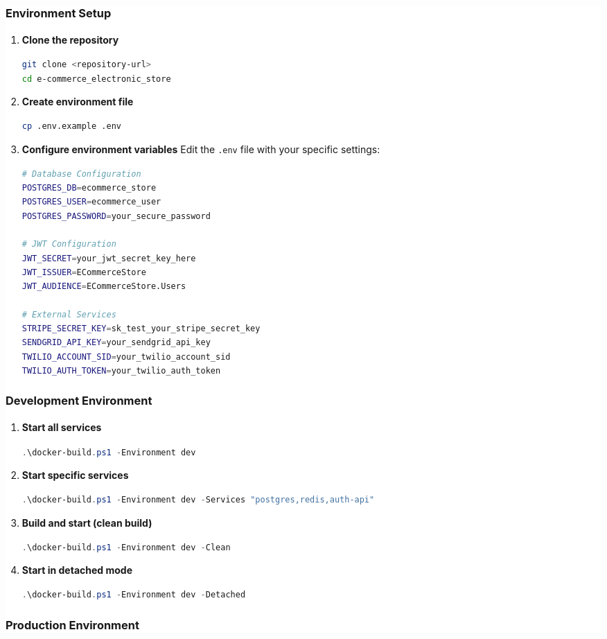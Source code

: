 ### Environment Setup

1. **Clone the repository**
   ```bash
   git clone <repository-url>
   cd e-commerce_electronic_store
   ```

2. **Create environment file**
   ```bash
   cp .env.example .env
   ```

3. **Configure environment variables**
   Edit the `.env` file with your specific settings:
   ```bash
   # Database Configuration
   POSTGRES_DB=ecommerce_store
   POSTGRES_USER=ecommerce_user
   POSTGRES_PASSWORD=your_secure_password
   
   # JWT Configuration
   JWT_SECRET=your_jwt_secret_key_here
   JWT_ISSUER=ECommerceStore
   JWT_AUDIENCE=ECommerceStore.Users
   
   # External Services
   STRIPE_SECRET_KEY=sk_test_your_stripe_secret_key
   SENDGRID_API_KEY=your_sendgrid_api_key
   TWILIO_ACCOUNT_SID=your_twilio_account_sid
   TWILIO_AUTH_TOKEN=your_twilio_auth_token
   ```

### Development Environment

1. **Start all services**
   ```powershell
   .\docker-build.ps1 -Environment dev
   ```

2. **Start specific services**
   ```powershell
   .\docker-build.ps1 -Environment dev -Services "postgres,redis,auth-api"
   ```

3. **Build and start (clean build)**
   ```powershell
   .\docker-build.ps1 -Environment dev -Clean
   ```

4. **Start in detached mode**
   ```powershell
   .\docker-build.ps1 -Environment dev -Detached
   ```

### Production Environment
